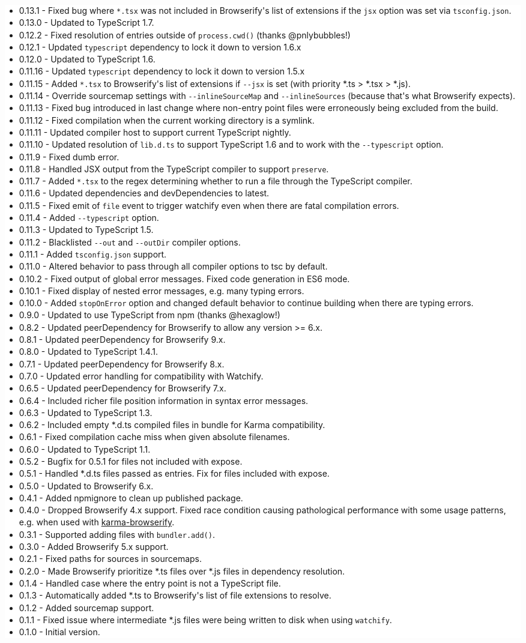 * 0.13.1 - Fixed bug where `*.tsx` was not included in Browserify's list of extensions if the `jsx` option was set via `tsconfig.json`.
* 0.13.0 - Updated to TypeScript 1.7.
* 0.12.2 - Fixed resolution of entries outside of `process.cwd()` (thanks @pnlybubbles!)
* 0.12.1 - Updated `typescript` dependency to lock it down to version 1.6.x
* 0.12.0 - Updated to TypeScript 1.6.
* 0.11.16 - Updated `typescript` dependency to lock it down to version 1.5.x
* 0.11.15 - Added `*.tsx` to Browserify's list of extensions if `--jsx` is set (with priority *.ts > *.tsx > *.js).
* 0.11.14 - Override sourcemap settings with `--inlineSourceMap` and `--inlineSources` (because that's what Browserify expects).
* 0.11.13 - Fixed bug introduced in last change where non-entry point files were erroneously being excluded from the build.
* 0.11.12 - Fixed compilation when the current working directory is a symlink.
* 0.11.11 - Updated compiler host to support current TypeScript nightly.
* 0.11.10 - Updated resolution of `lib.d.ts` to support TypeScript 1.6 and to work with the `--typescript` option.
* 0.11.9 - Fixed dumb error.
* 0.11.8 - Handled JSX output from the TypeScript compiler to support `preserve`.
* 0.11.7 - Added `*.tsx` to the regex determining whether to run a file through the TypeScript compiler.
* 0.11.6 - Updated dependencies and devDependencies to latest.
* 0.11.5 - Fixed emit of `file` event to trigger watchify even when there are fatal compilation errors.
* 0.11.4 - Added `--typescript` option.
* 0.11.3 - Updated to TypeScript 1.5.
* 0.11.2 - Blacklisted `--out` and `--outDir` compiler options.
* 0.11.1 - Added `tsconfig.json` support.
* 0.11.0 - Altered behavior to pass through all compiler options to tsc by default.
* 0.10.2 - Fixed output of global error messages.  Fixed code generation in ES6 mode.
* 0.10.1 - Fixed display of nested error messages, e.g. many typing errors.
* 0.10.0 - Added `stopOnError` option and changed default behavior to continue building when there are typing errors.
* 0.9.0 - Updated to use TypeScript from npm (thanks @hexaglow!)
* 0.8.2 - Updated peerDependency for Browserify to allow any version >= 6.x.
* 0.8.1 - Updated peerDependency for Browserify 9.x.
* 0.8.0 - Updated to TypeScript 1.4.1.
* 0.7.1 - Updated peerDependency for Browserify 8.x.
* 0.7.0 - Updated error handling for compatibility with Watchify.
* 0.6.5 - Updated peerDependency for Browserify 7.x.
* 0.6.4 - Included richer file position information in syntax error messages.
* 0.6.3 - Updated to TypeScript 1.3.
* 0.6.2 - Included empty *.d.ts compiled files in bundle for Karma compatibility.
* 0.6.1 - Fixed compilation cache miss when given absolute filenames.
* 0.6.0 - Updated to TypeScript 1.1.
* 0.5.2 - Bugfix for 0.5.1 for files not included with expose.
* 0.5.1 - Handled *.d.ts files passed as entries. Fix for files included with expose.
* 0.5.0 - Updated to Browserify 6.x.
* 0.4.1 - Added npmignore to clean up published package.
* 0.4.0 - Dropped Browserify 4.x support. Fixed race condition causing pathological performance with some usage patterns, e.g. when used with [karma-browserify](https://github.com/Nikku/karma-browserify).
* 0.3.1 - Supported adding files with `bundler.add()`.
* 0.3.0 - Added Browserify 5.x support.
* 0.2.1 - Fixed paths for sources in sourcemaps.
* 0.2.0 - Made Browserify prioritize *.ts files over *.js files in dependency resolution.
* 0.1.4 - Handled case where the entry point is not a TypeScript file.
* 0.1.3 - Automatically added *.ts to Browserify's list of file extensions to resolve.
* 0.1.2 - Added sourcemap support.
* 0.1.1 - Fixed issue where intermediate *.js files were being written to disk when using `watchify`.
* 0.1.0 - Initial version.
